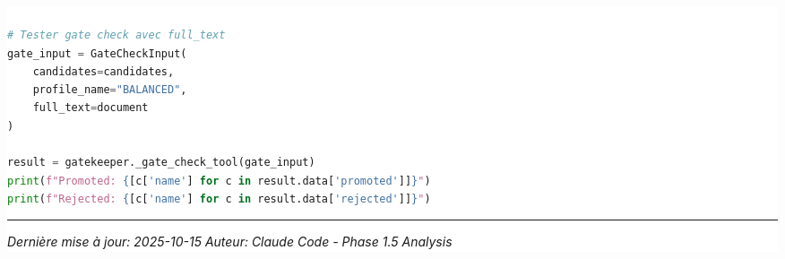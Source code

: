 ```python

# Tester gate check avec full_text
gate_input = GateCheckInput(
    candidates=candidates,
    profile_name="BALANCED",
    full_text=document
)

result = gatekeeper._gate_check_tool(gate_input)
print(f"Promoted: {[c['name'] for c in result.data['promoted']]}")
print(f"Rejected: {[c['name'] for c in result.data['rejected']]}")
```

---

*Dernière mise à jour: 2025-10-15*
*Auteur: Claude Code - Phase 1.5 Analysis*
